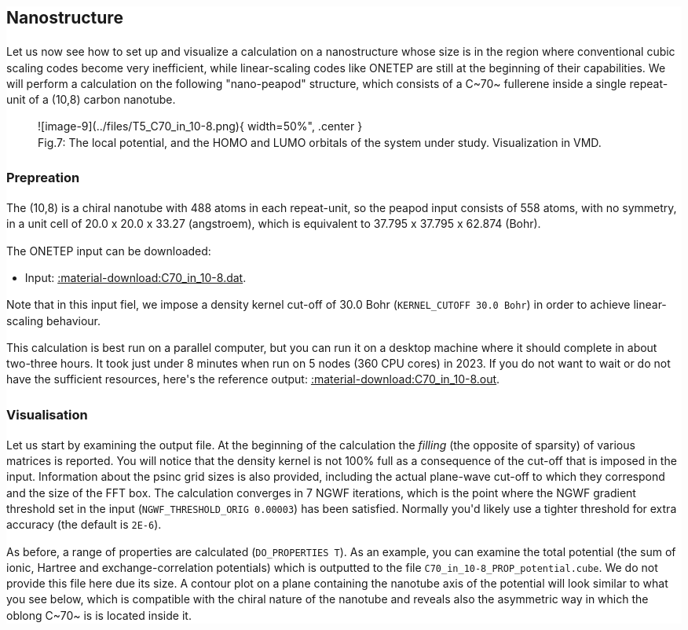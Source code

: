 ## Nanostructure

Let us now see how to set up and visualize a calculation on a nanostructure whose size is in the
region where conventional cubic scaling codes become very inefficient, while linear-scaling codes
like ONETEP are still at the beginning of their capabilities. We will perform a calculation on
the following "nano-peapod" structure, which consists of a C~70~ fullerene
inside a single repeat-unit of a (10,8) carbon nanotube.

<figure markdown>
  ![image-9](../files/T5_C70_in_10-8.png){ width=50%", .center }
  <figcaption>Fig.7: The local potential, and the HOMO and LUMO orbitals of the system under study. Visualization in VMD.</figcaption>
</figure>




### Prepreation
The (10,8) is a chiral nanotube with
488 atoms in each repeat-unit, so the peapod input consists of 558 atoms, with no symmetry,
in a unit cell of 20.0 x 20.0 x 33.27 (angstroem), which is equivalent to 37.795 x 37.795 x 62.874 (Bohr).

The ONETEP input can be downloaded:

- Input: [:material-download:C70_in_10-8.dat](../files/C70_in_10-8.dat). 

Note that in this input fiel, we impose a density kernel
cut-off of 30.0 Bohr (``KERNEL_CUTOFF 30.0 Bohr``) in order to achieve linear-scaling behaviour.

This calculation is best run on a parallel computer, but you can run it on a desktop machine
where it should complete in about two-three hours. It took just under 8 minutes when run on
5 nodes (360 CPU cores) in 2023. If you do not want
to wait or do not have the sufficient resources, here's the reference output:
[:material-download:C70_in_10-8.out](../files/C70_in_10-8.out).

### Visualisation
Let us start by examining the output file. At the beginning of the calculation the *filling*
(the opposite of sparsity) of various matrices is reported. You will notice that the density
kernel is not 100% full as a consequence of the cut-off that is imposed in the input.
Information about the psinc grid sizes is also provided, including the actual plane-wave cut-off
to which they correspond and the size of the FFT box. The calculation converges in 7 NGWF iterations,
which is the point where the NGWF gradient threshold set in the input (`NGWF_THRESHOLD_ORIG 0.00003`)
has been satisfied. Normally you'd likely use a tighter threshold for extra accuracy (the default
is `2E-6`).

As before, a range of properties are calculated (`DO_PROPERTIES T`). As an example,
you can examine the total potential (the sum of ionic, Hartree and exchange-correlation potentials)
which is outputted to the file `C70_in_10-8_PROP_potential.cube`. We do not provide this file
here due its size. A contour plot on a plane containing the nanotube axis of the
potential will look similar to what you see below, which is compatible with the chiral
nature of the nanotube and reveals also the asymmetric way in which the oblong C~70~ is
is located inside it.
